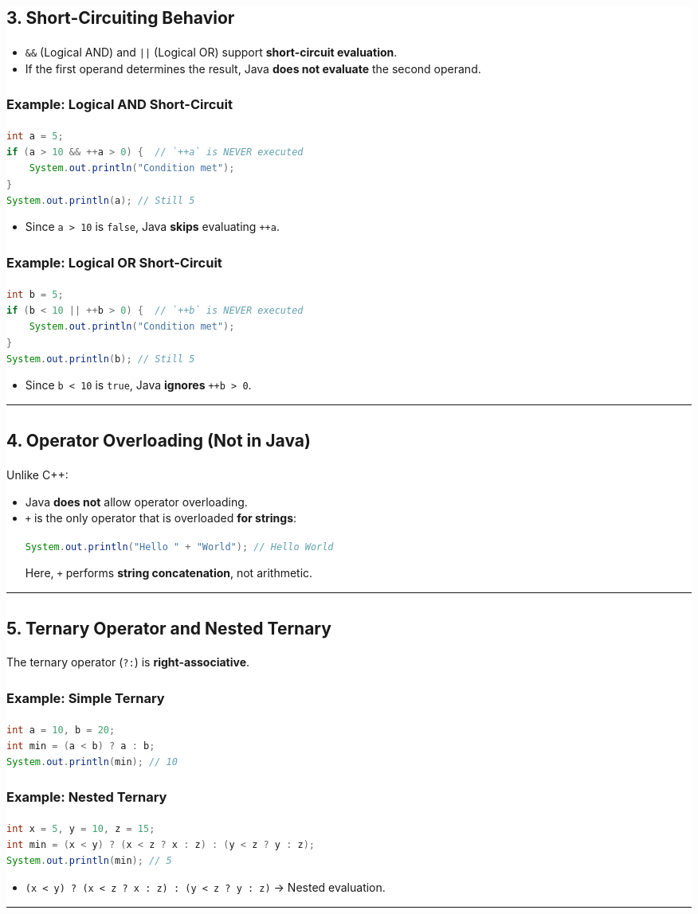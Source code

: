 
## **3. Short-Circuiting Behavior**
- `&&` (Logical AND) and `||` (Logical OR) support **short-circuit evaluation**.
- If the first operand determines the result, Java **does not evaluate** the second operand.

### **Example: Logical AND Short-Circuit**
```java
int a = 5;
if (a > 10 && ++a > 0) {  // `++a` is NEVER executed
    System.out.println("Condition met");
}
System.out.println(a); // Still 5
```
- Since `a > 10` is `false`, Java **skips** evaluating `++a`.

### **Example: Logical OR Short-Circuit**
```java
int b = 5;
if (b < 10 || ++b > 0) {  // `++b` is NEVER executed
    System.out.println("Condition met");
}
System.out.println(b); // Still 5
```
- Since `b < 10` is `true`, Java **ignores** `++b > 0`.

---

## **4. Operator Overloading (Not in Java)**
Unlike C++:
- Java **does not** allow operator overloading.
- `+` is the only operator that is overloaded **for strings**:
  ```java
  System.out.println("Hello " + "World"); // Hello World
  ```
  Here, `+` performs **string concatenation**, not arithmetic.

---

## **5. Ternary Operator and Nested Ternary**
The ternary operator (`?:`) is **right-associative**.

### **Example: Simple Ternary**
```java
int a = 10, b = 20;
int min = (a < b) ? a : b;
System.out.println(min); // 10
```

### **Example: Nested Ternary**
```java
int x = 5, y = 10, z = 15;
int min = (x < y) ? (x < z ? x : z) : (y < z ? y : z);
System.out.println(min); // 5
```
- `(x < y) ? (x < z ? x : z) : (y < z ? y : z)` → Nested evaluation.

---